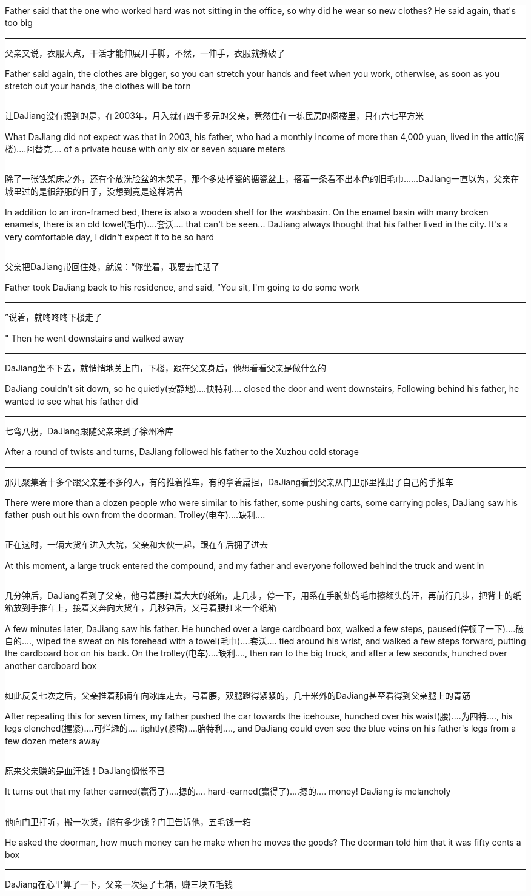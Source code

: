 Father said that the one who worked hard was not sitting in the office, so why did he wear so new clothes? He said again, that's too big
<hr>父亲又说，衣服大点，干活才能伸展开手脚，不然，一伸手，衣服就撕破了

Father said again, the clothes are bigger, so you can stretch your hands and feet when you work, otherwise, as soon as you stretch out your hands, the clothes will be torn
<hr>让DaJiang没有想到的是，在2003年，月入就有四千多元的父亲，竟然住在一栋民房的阁楼里，只有六七平方米

What DaJiang did not expect was that in 2003, his father, who had a monthly income of more than 4,000 yuan, lived in the attic(阁楼)....阿替克.... of a private house with only six or seven square meters
<hr>除了一张铁架床之外，还有个放洗脸盆的木架子，那个多处掉瓷的搪瓷盆上，搭着一条看不出本色的旧毛巾……DaJiang一直以为，父亲在城里过的是很舒服的日子，没想到竟是这样清苦

In addition to an iron-framed bed, there is also a wooden shelf for the washbasin. On the enamel basin with many broken enamels, there is an old towel(毛巾)....套沃.... that can't be seen... DaJiang always thought that his father lived in the city. It's a very comfortable day, I didn't expect it to be so hard
<hr>父亲把DaJiang带回住处，就说：“你坐着，我要去忙活了

Father took DaJiang back to his residence, and said, "You sit, I'm going to do some work
<hr>”说着，就咚咚咚下楼走了

" Then he went downstairs and walked away
<hr>DaJiang坐不下去，就悄悄地关上门，下楼，跟在父亲身后，他想看看父亲是做什么的

 DaJiang couldn't sit down, so he quietly(安静地)....快特利.... closed the door and went downstairs, Following behind his father, he wanted to see what his father did
<hr>七弯八拐，DaJiang跟随父亲来到了徐州冷库

After a round of twists and turns, DaJiang followed his father to the Xuzhou cold storage
<hr>那儿聚集着十多个跟父亲差不多的人，有的推着推车，有的拿着扁担，DaJiang看到父亲从门卫那里推出了自己的手推车

 There were more than a dozen people who were similar to his father, some pushing carts, some carrying poles, DaJiang saw his father push out his own from the doorman. Trolley(电车)....缺利....
<hr>正在这时，一辆大货车进入大院，父亲和大伙一起，跟在车后拥了进去

At this moment, a large truck entered the compound, and my father and everyone followed behind the truck and went in
<hr>几分钟后，DaJiang看到了父亲，他弓着腰扛着大大的纸箱，走几步，停一下，用系在手腕处的毛巾擦额头的汗，再前行几步，把背上的纸箱放到手推车上，接着又奔向大货车，几秒钟后，又弓着腰扛来一个纸箱

A few minutes later, DaJiang saw his father. He hunched over a large cardboard box, walked a few steps, paused(停顿了一下)....破自的...., wiped the sweat on his forehead with a towel(毛巾)....套沃.... tied around his wrist, and walked a few steps forward, putting the cardboard box on his back. On the trolley(电车)....缺利...., then ran to the big truck, and after a few seconds, hunched over another cardboard box
<hr>如此反复七次之后，父亲推着那辆车向冰库走去，弓着腰，双腿蹬得紧紧的，几十米外的DaJiang甚至看得到父亲腿上的青筋

After repeating this for seven times, my father pushed the car towards the icehouse, hunched over his waist(腰)....为四特...., his legs clenched(握紧)....可烂趣的.... tightly(紧密)....胎特利...., and DaJiang could even see the blue veins on his father's legs from a few dozen meters away
<hr>原来父亲赚的是血汗钱！DaJiang惆怅不已

It turns out that my father earned(赢得了)....摁的.... hard-earned(赢得了)....摁的.... money! DaJiang is melancholy
<hr>他向门卫打听，搬一次货，能有多少钱？门卫告诉他，五毛钱一箱

 He asked the doorman, how much money can he make when he moves the goods? The doorman told him that it was fifty cents a box
<hr>DaJiang在心里算了一下，父亲一次运了七箱，赚三块五毛钱
